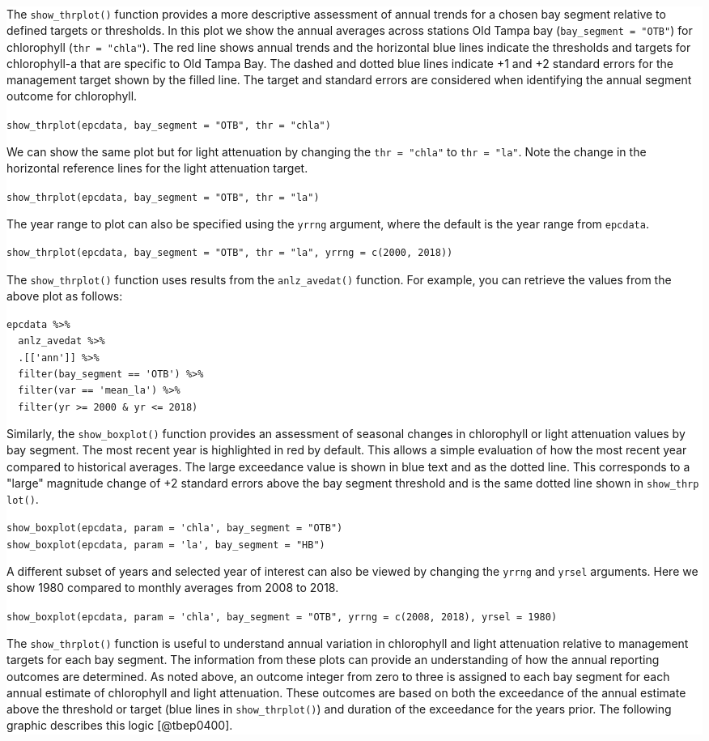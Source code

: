 The `show_thrplot()` function provides a more descriptive assessment of annual trends for a chosen bay segment relative to defined targets or thresholds. In this plot we show the annual averages across stations Old Tampa bay (`bay_segment = "OTB"`) for chlorophyll (`thr = "chla"`).  The red line shows annual trends and the horizontal blue lines indicate the thresholds and targets for chlorophyll-a that are specific to Old Tampa Bay.  The dashed and dotted blue lines indicate +1 and +2 standard errors for the management target shown by the filled line.  The target and standard errors are considered when identifying the annual segment outcome for chlorophyll.

```{r, fig.height = 5, fig.width = 8}
show_thrplot(epcdata, bay_segment = "OTB", thr = "chla")
```

We can show the same plot but for light attenuation by changing the `thr = "chla"` to `thr = "la"`.  Note the change in the horizontal reference lines for the light attenuation target.

```{r, fig.height = 5, fig.width = 8}
show_thrplot(epcdata, bay_segment = "OTB", thr = "la")
```

The year range to plot can also be specified using the `yrrng` argument, where the default is the year range from `epcdata`.

```{r, fig.height = 5, fig.width = 8}
show_thrplot(epcdata, bay_segment = "OTB", thr = "la", yrrng = c(2000, 2018))
```

The `show_thrplot()` function uses results from the `anlz_avedat()` function.  For example, you can retrieve the values from the above plot as follows: 

```{r}
epcdata %>% 
  anlz_avedat %>% 
  .[['ann']] %>% 
  filter(bay_segment == 'OTB') %>% 
  filter(var == 'mean_la') %>% 
  filter(yr >= 2000 & yr <= 2018)
```

Similarly, the `show_boxplot()` function provides an assessment of seasonal changes in chlorophyll or light attenuation values by bay segment.  The most recent year is highlighted in red by default. This allows a simple evaluation of how the most recent year compared to historical averages.  The large exceedance value is shown in blue text and as the dotted line.  This corresponds to a "large" magnitude change of +2 standard errors above the bay segment threshold and is the same dotted line shown in `show_thrplot()`.    

```{r, fig.height = 5, fig.width = 8}
show_boxplot(epcdata, param = 'chla', bay_segment = "OTB")
show_boxplot(epcdata, param = 'la', bay_segment = "HB")
```

A different subset of years and selected year of interest can also be viewed by changing the `yrrng` and `yrsel` arguments.  Here we show 1980 compared to monthly averages from 2008 to 2018. 

```{r, fig.height = 5, fig.width = 8}
show_boxplot(epcdata, param = 'chla', bay_segment = "OTB", yrrng = c(2008, 2018), yrsel = 1980)
```

The `show_thrplot()` function is useful to understand annual variation in chlorophyll and light attenuation relative to management targets for each bay segment.  The information from these plots can provide an understanding of how the annual reporting outcomes are determined.  As noted above, an outcome integer from zero to three is assigned to each bay segment for each annual estimate of chlorophyll and light attenuation.  These outcomes are based on both the exceedance of the annual estimate above the threshold or target (blue lines in `show_thrplot()`) and duration of the exceedance for the years prior.  The following graphic describes this logic [@tbep0400]. 
